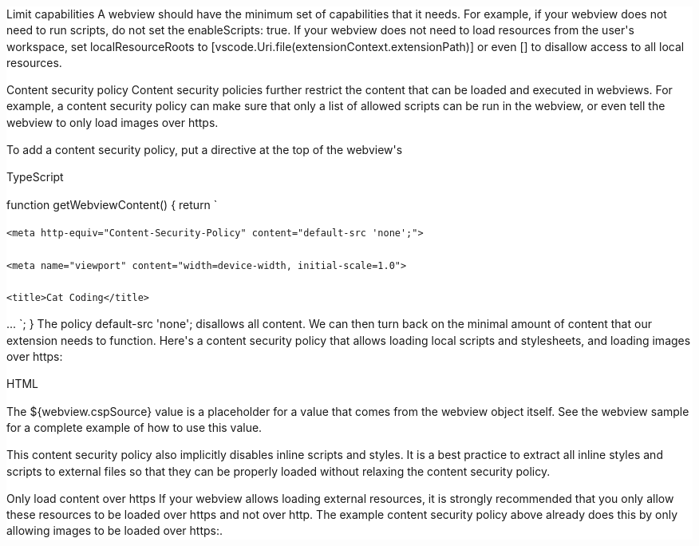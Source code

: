Limit capabilities
A webview should have the minimum set of capabilities that it needs. For example, if your webview does not need to run scripts, do not set the enableScripts: true. If your webview does not need to load resources from the user's workspace, set localResourceRoots to [vscode.Uri.file(extensionContext.extensionPath)] or even [] to disallow access to all local resources.

Content security policy
Content security policies further restrict the content that can be loaded and executed in webviews. For example, a content security policy can make sure that only a list of allowed scripts can be run in the webview, or even tell the webview to only load images over https.

To add a content security policy, put a <meta http-equiv="Content-Security-Policy"> directive at the top of the webview's <head>

TypeScript

function getWebviewContent() {
  return `<!DOCTYPE html>
<html lang="en">
<head>
    <meta charset="UTF-8">

    <meta http-equiv="Content-Security-Policy" content="default-src 'none';">

    <meta name="viewport" content="width=device-width, initial-scale=1.0">

    <title>Cat Coding</title>
</head>
<body>
    ...
</body>
</html>`;
}
The policy default-src 'none'; disallows all content. We can then turn back on the minimal amount of content that our extension needs to function. Here's a content security policy that allows loading local scripts and stylesheets, and loading images over https:

HTML

<meta
  http-equiv="Content-Security-Policy"
  content="default-src 'none'; img-src ${webview.cspSource} https:; script-src ${webview.cspSource}; style-src ${webview.cspSource};"
/>
The ${webview.cspSource} value is a placeholder for a value that comes from the webview object itself. See the webview sample for a complete example of how to use this value.

This content security policy also implicitly disables inline scripts and styles. It is a best practice to extract all inline styles and scripts to external files so that they can be properly loaded without relaxing the content security policy.

Only load content over https
If your webview allows loading external resources, it is strongly recommended that you only allow these resources to be loaded over https and not over http. The example content security policy above already does this by only allowing images to be loaded over https:.
